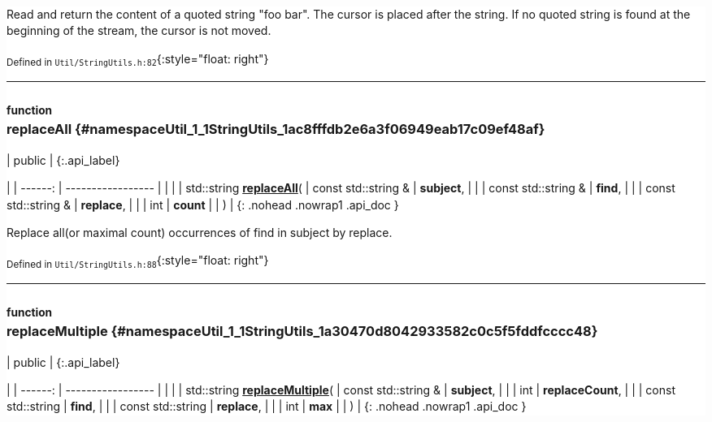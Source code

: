 Read and return the content of a quoted string "foo bar". The cursor is placed after the string. If no quoted string is found at the beginning of the stream, the cursor is not moved.



<sub>Defined in `Util/StringUtils.h:82`</sub>{:style="float: right"}

-------------------------------------------------------------------

### <small>function</small><br/> replaceAll {#namespaceUtil_1_1StringUtils_1ac8fffdb2e6a3f06949eab17c09ef48af}

| public |
{:.api_label}

|
| ------: | ----------------- |
|  |
| std::string **[replaceAll](#namespaceUtil_1_1StringUtils_1ac8fffdb2e6a3f06949eab17c09ef48af)**( | const std::string & | **subject**, |
| | const std::string & | **find**, |
| | const std::string & | **replace**, |
| | int | **count** |
|   ) |
{: .nohead .nowrap1 .api_doc }

Replace all(or maximal count) occurrences of find in subject by replace.





<sub>Defined in `Util/StringUtils.h:88`</sub>{:style="float: right"}

-------------------------------------------------------------------

### <small>function</small><br/> replaceMultiple {#namespaceUtil_1_1StringUtils_1a30470d8042933582c0c5f5fddfcccc48}

| public |
{:.api_label}

|
| ------: | ----------------- |
|  |
| std::string **[replaceMultiple](#namespaceUtil_1_1StringUtils_1a30470d8042933582c0c5f5fddfcccc48)**( | const std::string & | **subject**, |
| | int | **replaceCount**, |
| | const std::string | **find**, |
| | const std::string | **replace**, |
| | int | **max** |
|   ) |
{: .nohead .nowrap1 .api_doc }
